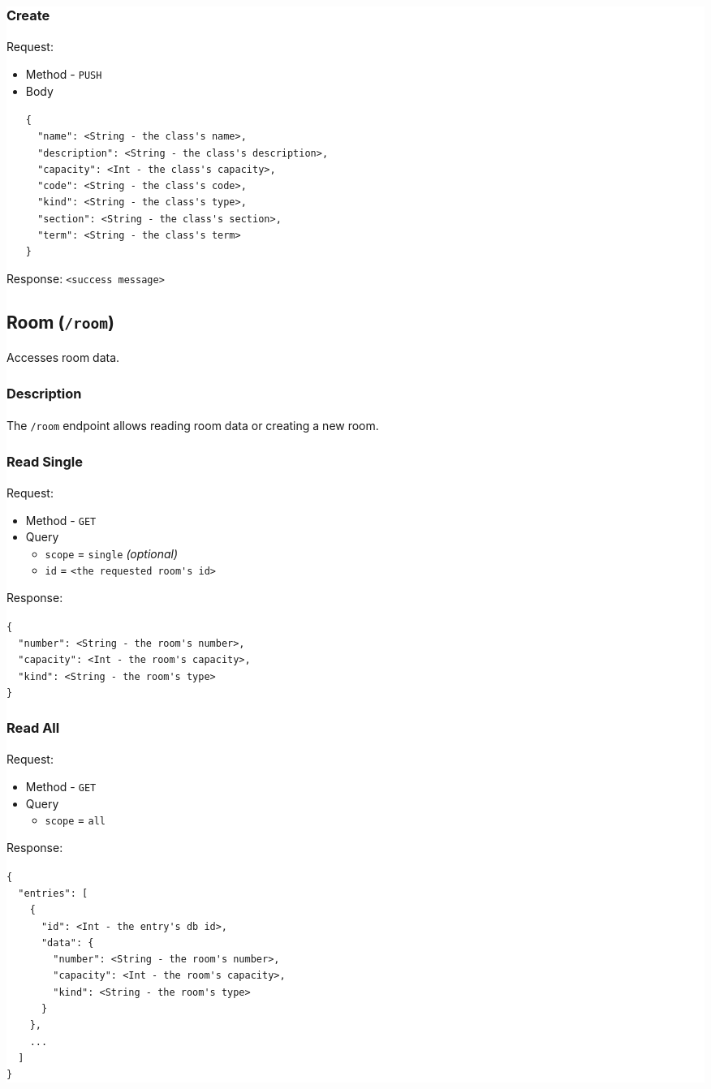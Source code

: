 ### Create
Request:
- Method - `PUSH`
- Body  
  ```
  {
    "name": <String - the class's name>,
    "description": <String - the class's description>,
    "capacity": <Int - the class's capacity>,
    "code": <String - the class's code>,
    "kind": <String - the class's type>,
    "section": <String - the class's section>,
    "term": <String - the class's term>
  }
  ```

Response:
`<success message>`

## Room (`/room`)
Accesses room data.

### Description
The `/room` endpoint allows reading room data or creating a new room.

### Read Single
Request:
- Method - `GET`
- Query
  - `scope` = `single` *(optional)*
  - `id` = `<the requested room's id>`

Response:
```
{
  "number": <String - the room's number>,
  "capacity": <Int - the room's capacity>,
  "kind": <String - the room's type>
}
```

### Read All
Request:
- Method - `GET`
- Query
  - `scope` = `all`

Response:
```
{
  "entries": [
    {
      "id": <Int - the entry's db id>,
      "data": {
        "number": <String - the room's number>,
        "capacity": <Int - the room's capacity>,
        "kind": <String - the room's type>
      }
    },
    ...
  ]
}
```
